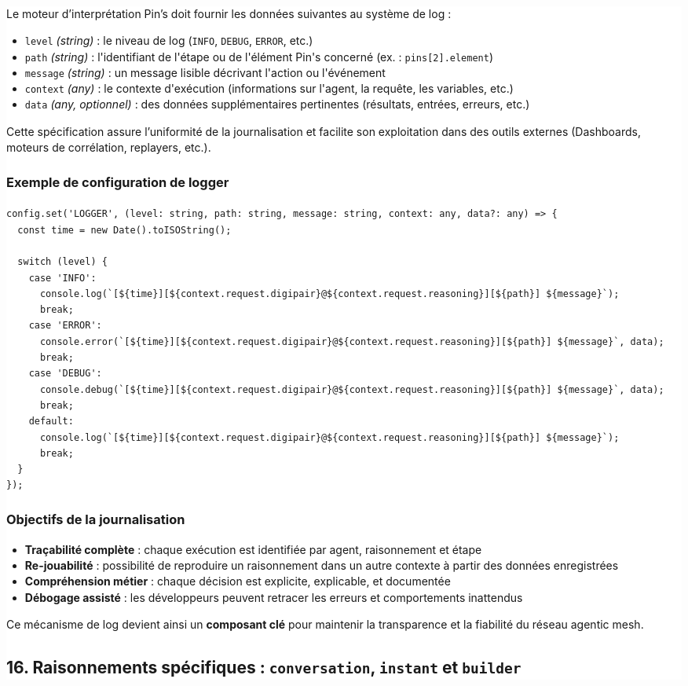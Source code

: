 Le moteur d’interprétation Pin’s doit fournir les données suivantes au système de log :

- `level` *(string)* : le niveau de log (`INFO`, `DEBUG`, `ERROR`, etc.)
- `path` *(string)* : l'identifiant de l'étape ou de l'élément Pin's concerné (ex. : `pins[2].element`)
- `message` *(string)* : un message lisible décrivant l'action ou l'événement
- `context` *(any)* : le contexte d'exécution (informations sur l'agent, la requête, les variables, etc.)
- `data` *(any, optionnel)* : des données supplémentaires pertinentes (résultats, entrées, erreurs, etc.)

Cette spécification assure l’uniformité de la journalisation et facilite son exploitation dans des outils externes (Dashboards, moteurs de corrélation, replayers, etc.).

### Exemple de configuration de logger

```
config.set('LOGGER', (level: string, path: string, message: string, context: any, data?: any) => {
  const time = new Date().toISOString();

  switch (level) {
    case 'INFO':
      console.log(`[${time}][${context.request.digipair}@${context.request.reasoning}][${path}] ${message}`);
      break;
    case 'ERROR':
      console.error(`[${time}][${context.request.digipair}@${context.request.reasoning}][${path}] ${message}`, data);
      break;
    case 'DEBUG':
      console.debug(`[${time}][${context.request.digipair}@${context.request.reasoning}][${path}] ${message}`, data);
      break;
    default:
      console.log(`[${time}][${context.request.digipair}@${context.request.reasoning}][${path}] ${message}`);
      break;
  }
});
```

### Objectifs de la journalisation

- **Traçabilité complète** : chaque exécution est identifiée par agent, raisonnement et étape
- **Re-jouabilité** : possibilité de reproduire un raisonnement dans un autre contexte à partir des données enregistrées
- **Compréhension métier** : chaque décision est explicite, explicable, et documentée
- **Débogage assisté** : les développeurs peuvent retracer les erreurs et comportements inattendus

Ce mécanisme de log devient ainsi un **composant clé** pour maintenir la transparence et la fiabilité du réseau agentic mesh.

## 16. Raisonnements spécifiques : `conversation`, `instant` et `builder`
